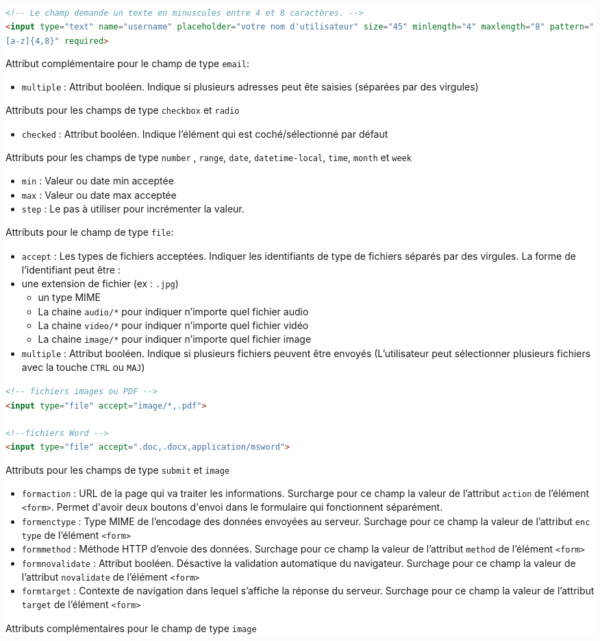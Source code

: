 ```html
<!-- Le champ demande un texte en minuscules entre 4 et 8 caractères. -->
<input type="text" name="username" placeholder="votre nom d'utilisateur" size="45" minlength="4" maxlength="8" pattern="[a-z]{4,8}" required>
```

Attribut complémentaire pour le champ de type `email`:

- `multiple` : Attribut booléen. Indique si plusieurs adresses peut ête saisies (séparées par des virgules)

Attributs pour les champs de type `checkbox` et `radio`

- `checked` : Attribut booléen. Indique l’élément qui est coché/sélectionné par défaut

Attributs pour les champs de type `number` , `range`, `date`, `datetime-local`, `time`, `month` et `week`

- `min` : Valeur ou date min acceptée
- `max` : Valeur ou date max acceptée
- `step` : Le pas à utiliser pour incrémenter la valeur.

Attributs pour le champ de type `file`:

- `accept` : Les types de fichiers acceptées. Indiquer les identifiants de type de fichiers séparés par des virgules. La forme de l’identifiant peut être :
- une extension de fichier (ex : `.jpg`)
	- un type MIME
	- La chaine `audio/*` pour indiquer n’importe quel fichier audio
	- La chaine `video/*` pour indiquer n’importe quel fichier vidéo
	- La chaine `image/*` pour indiquer n’importe quel fichier image
- `multiple` : Attribut booléen. Indique si plusieurs fichiers peuvent être envoyés (L’utilisateur peut sélectionner plusieurs fichiers avec la touche `CTRL` ou `MAJ`)

```html
<!-- fichiers images ou PDF -->
<input type="file" accept="image/*,.pdf">

<!--fichiers Word -->
<input type="file" accept=".doc,.docx,application/msword">
```

Attributs pour les champs de type `submit` et `image`

- `formaction` : URL de la page qui va traiter les informations. Surcharge pour ce champ la valeur de l’attribut `action` de l’élément `<form>`. Permet d'avoir deux boutons d'envoi dans le formulaire qui fonctionnent séparément.
- `formenctype` : Type MIME de l’encodage des données envoyées au serveur. Surchage pour ce champ la valeur de l’attribut `enctype` de l’élément `<form>`
- `formmethod` : Méthode HTTP d’envoie des données. Surchage pour ce champ la valeur de l’attribut `method` de l’élément `<form>`
- `formnovalidate` : Attribut booléen. Désactive la validation automatique du navigateur. Surchage pour ce champ la valeur de l’attribut `novalidate` de l’élément `<form>`
- `formtarget` : Contexte de navigation dans lequel s’affiche la réponse du serveur. Surchage pour ce champ la valeur de l’attribut `target` de l’élément `<form>`

Attributs complémentaires pour le champ de type `image`
